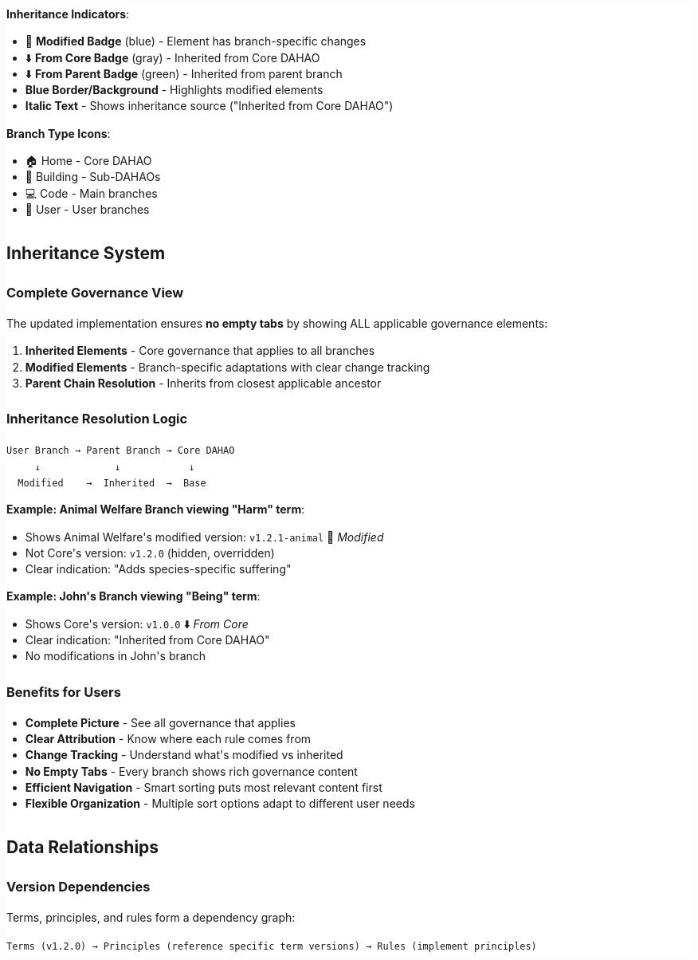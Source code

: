 **Inheritance Indicators**:
- 🔵 **Modified Badge** (blue) - Element has branch-specific changes
- ⬇️ **From Core Badge** (gray) - Inherited from Core DAHAO
- ⬇️ **From Parent Badge** (green) - Inherited from parent branch
- **Blue Border/Background** - Highlights modified elements
- **Italic Text** - Shows inheritance source ("Inherited from Core DAHAO")

**Branch Type Icons**:
- 🏠 Home - Core DAHAO
- 🏢 Building - Sub-DAHAOs
- 💻 Code - Main branches
- 👤 User - User branches

## Inheritance System

### Complete Governance View
The updated implementation ensures **no empty tabs** by showing ALL applicable governance elements:

1. **Inherited Elements** - Core governance that applies to all branches
2. **Modified Elements** - Branch-specific adaptations with clear change tracking
3. **Parent Chain Resolution** - Inherits from closest applicable ancestor

### Inheritance Resolution Logic
```
User Branch → Parent Branch → Core DAHAO
     ↓             ↓            ↓
  Modified    →  Inherited  →  Base
```

**Example: Animal Welfare Branch viewing "Harm" term**:
- Shows Animal Welfare's modified version: `v1.2.1-animal` 🔵 *Modified*
- Not Core's version: `v1.2.0` (hidden, overridden)
- Clear indication: "Adds species-specific suffering"

**Example: John's Branch viewing "Being" term**:
- Shows Core's version: `v1.0.0` ⬇️ *From Core*
- Clear indication: "Inherited from Core DAHAO"
- No modifications in John's branch

### Benefits for Users
- **Complete Picture** - See all governance that applies
- **Clear Attribution** - Know where each rule comes from
- **Change Tracking** - Understand what's modified vs inherited
- **No Empty Tabs** - Every branch shows rich governance content
- **Efficient Navigation** - Smart sorting puts most relevant content first
- **Flexible Organization** - Multiple sort options adapt to different user needs

## Data Relationships

### Version Dependencies
Terms, principles, and rules form a dependency graph:
```
Terms (v1.2.0) → Principles (reference specific term versions) → Rules (implement principles)
```
